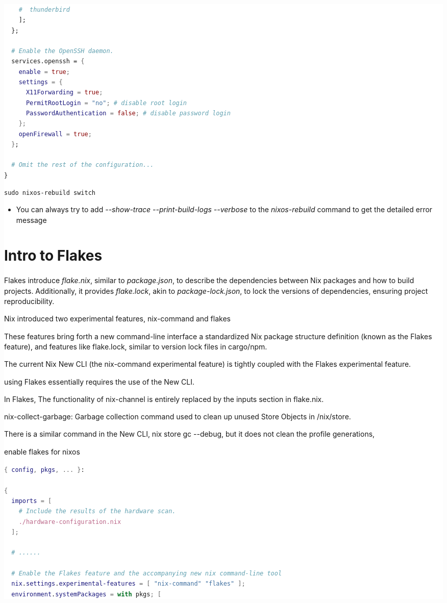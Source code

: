 ``` nix
    #  thunderbird
    ];
  };

  # Enable the OpenSSH daemon.
  services.openssh = {
    enable = true;
    settings = {
      X11Forwarding = true;
      PermitRootLogin = "no"; # disable root login
      PasswordAuthentication = false; # disable password login
    };
    openFirewall = true;
  };

  # Omit the rest of the configuration...
}
```

``` shell
sudo nixos-rebuild switch
```
- You can always try to add *--show-trace* *--print-build-logs* *--verbose* to the *nixos-rebuild* command to get the detailed error message 

# Intro to Flakes

Flakes introduce *flake.nix*, similar to *package.json*, to describe the dependencies between Nix packages and how to build projects. Additionally, it provides *flake.lock*, akin to *package-lock.json*, to lock the versions of dependencies, ensuring project reproducibility.

Nix introduced two experimental features, nix-command and flakes

These features bring forth a new command-line interface
a standardized Nix package structure definition (known as the Flakes feature), and features like flake.lock, similar to version lock files in cargo/npm.

The current Nix New CLI (the nix-command experimental feature) is tightly coupled with the Flakes experimental feature. 

using Flakes essentially requires the use of the New CLI. 

In Flakes, The functionality of nix-channel is entirely replaced by the inputs section in flake.nix.

nix-collect-garbage: Garbage collection command used to clean up unused Store Objects in /nix/store.

There is a similar command in the New CLI, nix store gc --debug, but it does not clean the profile generations,

enable flakes for nixos

``` nix
{ config, pkgs, ... }:

{
  imports = [
    # Include the results of the hardware scan.
    ./hardware-configuration.nix
  ];

  # ......

  # Enable the Flakes feature and the accompanying new nix command-line tool
  nix.settings.experimental-features = [ "nix-command" "flakes" ];
  environment.systemPackages = with pkgs; [
```